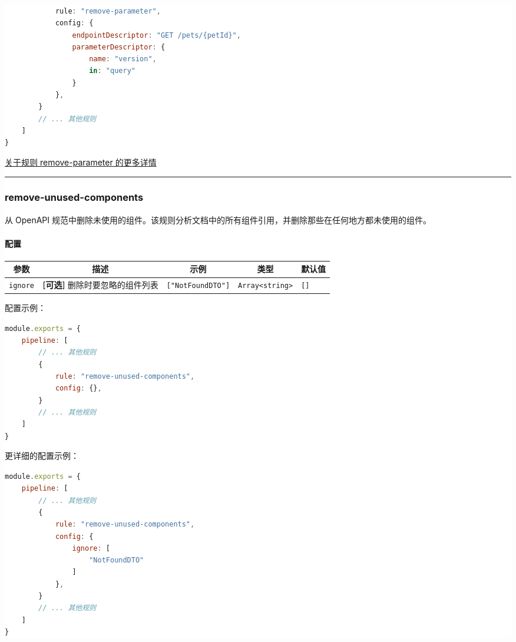 ```js
            rule: "remove-parameter",
            config: {
                endpointDescriptor: "GET /pets/{petId}",
                parameterDescriptor: {
                    name: "version",
                    in: "query"
                }
            },
        }
        // ... 其他规则
    ]
}
```

[关于规则 remove-parameter 的更多详情](./src/rules/remove-parameter/README-zh.md) 

----------------------

<a name="custom_anchor_rule_remove-unused-components"></a>

### remove-unused-components

从 OpenAPI 规范中删除未使用的组件。该规则分析文档中的所有组件引用，并删除那些在任何地方都未使用的组件。

#### 配置

| 参数 | 描述                          | 示例            | 类型              | 默认值 |
| -------- |-----------------------------------|-------------------|------------------------|-----------|
| `ignore`  | [**可选**] 删除时要忽略的组件列表 | `["NotFoundDTO"]` | `Array<string>` | `[]` |

配置示例：

```js
module.exports = {
    pipeline: [
        // ... 其他规则
        {
            rule: "remove-unused-components",
            config: {},
        }
        // ... 其他规则
    ]
}
```

更详细的配置示例：

```js
module.exports = {
    pipeline: [
        // ... 其他规则
        {
            rule: "remove-unused-components",
            config: {
                ignore: [
                    "NotFoundDTO"
                ]
            },
        }
        // ... 其他规则
    ]
}
```
